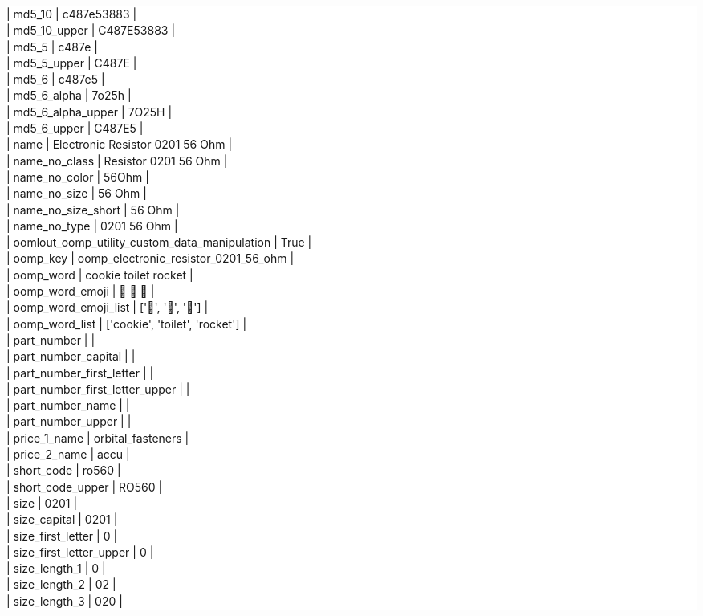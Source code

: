 | md5_10 | c487e53883 |  
| md5_10_upper | C487E53883 |  
| md5_5 | c487e |  
| md5_5_upper | C487E |  
| md5_6 | c487e5 |  
| md5_6_alpha | 7o25h |  
| md5_6_alpha_upper | 7O25H |  
| md5_6_upper | C487E5 |  
| name | Electronic Resistor 0201 56 Ohm |  
| name_no_class | Resistor 0201 56 Ohm |  
| name_no_color | 56Ohm |  
| name_no_size | 56 Ohm |  
| name_no_size_short | 56 Ohm |  
| name_no_type | 0201 56 Ohm |  
| oomlout_oomp_utility_custom_data_manipulation | True |  
| oomp_key | oomp_electronic_resistor_0201_56_ohm |  
| oomp_word | cookie toilet rocket |  
| oomp_word_emoji | :cookie: :toilet: :rocket: |  
| oomp_word_emoji_list | [':cookie:', ':toilet:', ':rocket:'] |  
| oomp_word_list | ['cookie', 'toilet', 'rocket'] |  
| part_number |  |  
| part_number_capital |  |  
| part_number_first_letter |  |  
| part_number_first_letter_upper |  |  
| part_number_name |  |  
| part_number_upper |  |  
| price_1_name | orbital_fasteners |  
| price_2_name | accu |  
| short_code | ro560 |  
| short_code_upper | RO560 |  
| size | 0201 |  
| size_capital | 0201 |  
| size_first_letter | 0 |  
| size_first_letter_upper | 0 |  
| size_length_1 | 0 |  
| size_length_2 | 02 |  
| size_length_3 | 020 |  
